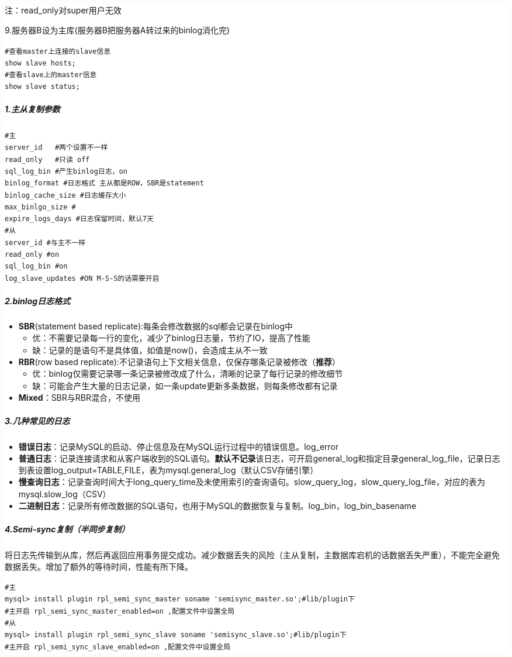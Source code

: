 注：read_only对super用户无效

9.服务器B设为主库(服务器B把服务器A转过来的binlog消化完)

```mysql
#查看master上连接的slave信息
show slave hosts;
#查看slave上的master信息
show slave status;
```

##### 1.主从复制参数

```mysql
#主	
server_id	#两个设置不一样
read_only 	#只读 off
sql_log_bin #产生binlog日志，on
binlog_format #日志格式 主从都是ROW，SBR是statement
binlog_cache_size #日志缓存大小
max_binlgo_size #
expire_logs_days #日志保留时间，默认7天
#从
server_id #与主不一样
read_only #on
sql_log_bin #on
log_slave_updates #ON M-S-S的话需要开启
```

##### 2.binlog日志格式

- **SBR**(statement based replicate):每条会修改数据的sql都会记录在binlog中
  - 优：不需要记录每一行的变化，减少了binlog日志量，节约了IO，提高了性能
  - 缺：记录的是语句不是具体值，如值是now()，会造成主从不一致
- **RBR**(row based replicate):不记录语句上下文相关信息，仅保存哪条记录被修改（**推荐**）
  - 优：binlog仅需要记录哪一条记录被修改成了什么，清晰的记录了每行记录的修改细节
  - 缺：可能会产生大量的日志记录，如一条update更新多条数据，则每条修改都有记录
- **Mixed**：SBR与RBR混合，不使用

##### 3.几种常见的日志

- **错误日志**：记录MySQL的启动、停止信息及在MySQL运行过程中的错误信息。log_error
- **普通日志**：记录连接请求和从客户端收到的SQL语句。**默认不记录**该日志，可开启general_log和指定目录general_log_file，记录日志到表设置log_output=TABLE,FILE，表为mysql.general_log（默认CSV存储引擎）
- **慢查询日志**：记录查询时间大于long_query_time及未使用索引的查询语句。slow_query_log，slow_query_log_file，对应的表为mysql.slow_log（CSV）
- **二进制日志**：记录所有修改数据的SQL语句，也用于MySQL的数据恢复与复制。log_bin，log_bin_basename

##### 4.Semi-sync复制（半同步复制）

将日志先传输到从库，然后再返回应用事务提交成功。减少数据丢失的风险（主从复制，主数据库宕机的话数据丢失严重），不能完全避免数据丢失。增加了额外的等待时间，性能有所下降。

```mysql
#主
mysql> install plugin rpl_semi_sync_master soname 'semisync_master.so';#lib/plugin下
#主开启 rpl_semi_sync_master_enabled=on ,配置文件中设置全局
#从
mysql> install plugin rpl_semi_sync_slave soname 'semisync_slave.so';#lib/plugin下
#主开启 rpl_semi_sync_slave_enabled=on ,配置文件中设置全局
```
